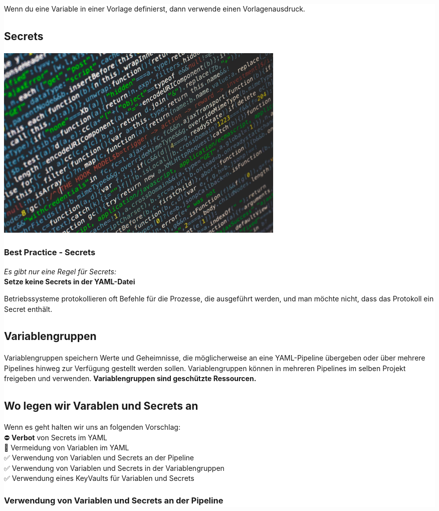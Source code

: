 Wenn du eine Variable in einer Vorlage definierst, dann verwende  einen Vorlagenausdruck.


## Secrets

![Azure DevOps](Bild2.png)

### Best Practice - Secrets
*Es gibt nur eine Regel für Secrets:*  
**Setze keine Secrets in der YAML-Datei**

Betriebssysteme protokollieren oft Befehle für die Prozesse, die ausgeführt werden, und man möchte nicht, dass das Protokoll ein Secret enthält. 

## Variablengruppen

Variablengruppen speichern Werte und Geheimnisse, die möglicherweise an eine YAML-Pipeline übergeben oder über mehrere Pipelines hinweg zur Verfügung gestellt werden sollen. Variablengruppen können in mehreren Pipelines im selben Projekt freigeben und verwenden. **Variablengruppen sind geschützte Ressourcen.**

## Wo legen wir Varablen und Secrets an

Wenn es geht halten wir uns an folgenden Vorschlag:   
⛔  **Verbot** von Secrets im YAML  
🛑  Vermeidung von Variablen im YAML   
✅  Verwendung von Variablen und Secrets an der Pipeline  
✅  Verwendung von Variablen und Secrets in der Variablengruppen  
✅  Verwendung eines KeyVaults für Variablen und Secrets


### Verwendung von Variablen und Secrets an der Pipeline  
